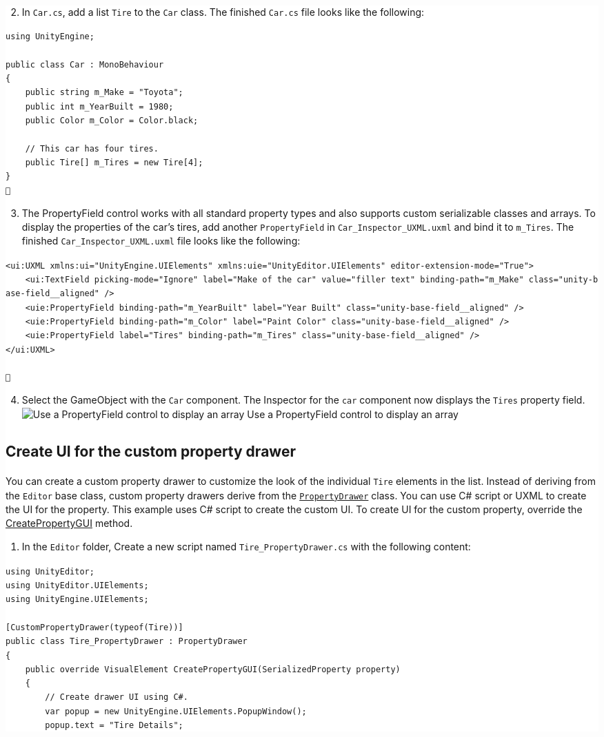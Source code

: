   2. In `Car.cs`, add a list `Tire` to the `Car` class. The finished `Car.cs` file looks like the following:
```
using UnityEngine;
    
public class Car : MonoBehaviour
{
    public string m_Make = "Toyota";
    public int m_YearBuilt = 1980;
    public Color m_Color = Color.black;
    
    // This car has four tires.
    public Tire[] m_Tires = new Tire[4];
}

```

  3. The PropertyField control works with all standard property types and also supports custom serializable classes and arrays. To display the properties of the car’s tires, add another `PropertyField` in `Car_Inspector_UXML.uxml` and bind it to `m_Tires`. The finished `Car_Inspector_UXML.uxml` file looks like the following:
```
<ui:UXML xmlns:ui="UnityEngine.UIElements" xmlns:uie="UnityEditor.UIElements" editor-extension-mode="True">
    <ui:TextField picking-mode="Ignore" label="Make of the car" value="filler text" binding-path="m_Make" class="unity-base-field__aligned" />
    <uie:PropertyField binding-path="m_YearBuilt" label="Year Built" class="unity-base-field__aligned" />
    <uie:PropertyField binding-path="m_Color" label="Paint Color" class="unity-base-field__aligned" />
    <uie:PropertyField label="Tires" binding-path="m_Tires" class="unity-base-field__aligned" />
</ui:UXML>
    

```

  4. Select the GameObject with the `Car` component. The Inspector for the `car` component now displays the `Tires` property field.
![Use a PropertyField control to display an array](https://docs.unity3d.com/6000.0/Documentation/uploads/Main/uie-howto-customInspector-serializable.png) Use a PropertyField control to display an array


## Create UI for the custom property drawer
You can create a custom property drawer to customize the look of the individual `Tire` elements in the list. Instead of deriving from the `Editor` base class, custom property drawers derive from the [`PropertyDrawer`](https://docs.unity3d.com/6000.0/Documentation/ScriptReference/PropertyDrawer.html) class. 
You can use C# script or UXML to create the UI for the property. This example uses C# script to create the custom UI. To create UI for the custom property, override the [CreatePropertyGUI](https://docs.unity3d.com/6000.0/Documentation/ScriptReference/PropertyDrawer.CreatePropertyGUI.html) method.
  1. In the `Editor` folder, Create a new script named `Tire_PropertyDrawer.cs` with the following content:
```
using UnityEditor;
using UnityEditor.UIElements;
using UnityEngine.UIElements;
    
[CustomPropertyDrawer(typeof(Tire))]
public class Tire_PropertyDrawer : PropertyDrawer
{
    public override VisualElement CreatePropertyGUI(SerializedProperty property)
    {
        // Create drawer UI using C#.
        var popup = new UnityEngine.UIElements.PopupWindow();
        popup.text = "Tire Details";
```